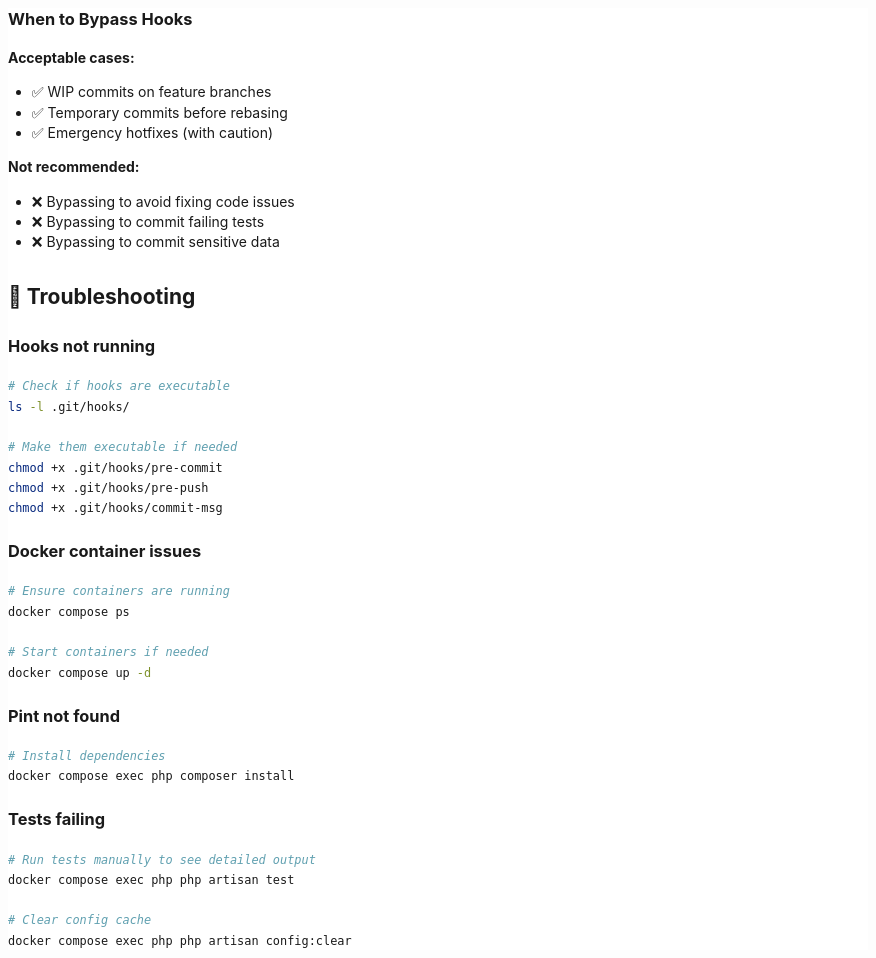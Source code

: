 ### When to Bypass Hooks

**Acceptable cases:**
- ✅ WIP commits on feature branches
- ✅ Temporary commits before rebasing
- ✅ Emergency hotfixes (with caution)

**Not recommended:**
- ❌ Bypassing to avoid fixing code issues
- ❌ Bypassing to commit failing tests
- ❌ Bypassing to commit sensitive data

## 🔧 Troubleshooting

### Hooks not running

```bash
# Check if hooks are executable
ls -l .git/hooks/

# Make them executable if needed
chmod +x .git/hooks/pre-commit
chmod +x .git/hooks/pre-push
chmod +x .git/hooks/commit-msg
```

### Docker container issues

```bash
# Ensure containers are running
docker compose ps

# Start containers if needed
docker compose up -d
```

### Pint not found

```bash
# Install dependencies
docker compose exec php composer install
```

### Tests failing

```bash
# Run tests manually to see detailed output
docker compose exec php php artisan test

# Clear config cache
docker compose exec php php artisan config:clear
```
